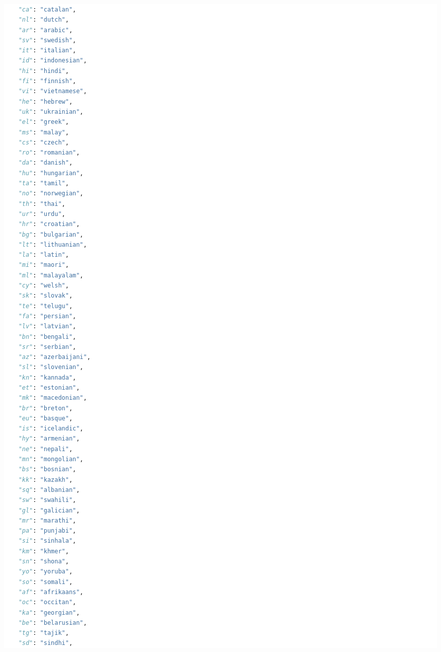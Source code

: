 ```python
    "ca": "catalan",
    "nl": "dutch",
    "ar": "arabic",
    "sv": "swedish",
    "it": "italian",
    "id": "indonesian",
    "hi": "hindi",
    "fi": "finnish",
    "vi": "vietnamese",
    "he": "hebrew",
    "uk": "ukrainian",
    "el": "greek",
    "ms": "malay",
    "cs": "czech",
    "ro": "romanian",
    "da": "danish",
    "hu": "hungarian",
    "ta": "tamil",
    "no": "norwegian",
    "th": "thai",
    "ur": "urdu",
    "hr": "croatian",
    "bg": "bulgarian",
    "lt": "lithuanian",
    "la": "latin",
    "mi": "maori",
    "ml": "malayalam",
    "cy": "welsh",
    "sk": "slovak",
    "te": "telugu",
    "fa": "persian",
    "lv": "latvian",
    "bn": "bengali",
    "sr": "serbian",
    "az": "azerbaijani",
    "sl": "slovenian",
    "kn": "kannada",
    "et": "estonian",
    "mk": "macedonian",
    "br": "breton",
    "eu": "basque",
    "is": "icelandic",
    "hy": "armenian",
    "ne": "nepali",
    "mn": "mongolian",
    "bs": "bosnian",
    "kk": "kazakh",
    "sq": "albanian",
    "sw": "swahili",
    "gl": "galician",
    "mr": "marathi",
    "pa": "punjabi",
    "si": "sinhala",
    "km": "khmer",
    "sn": "shona",
    "yo": "yoruba",
    "so": "somali",
    "af": "afrikaans",
    "oc": "occitan",
    "ka": "georgian",
    "be": "belarusian",
    "tg": "tajik",
    "sd": "sindhi",
```